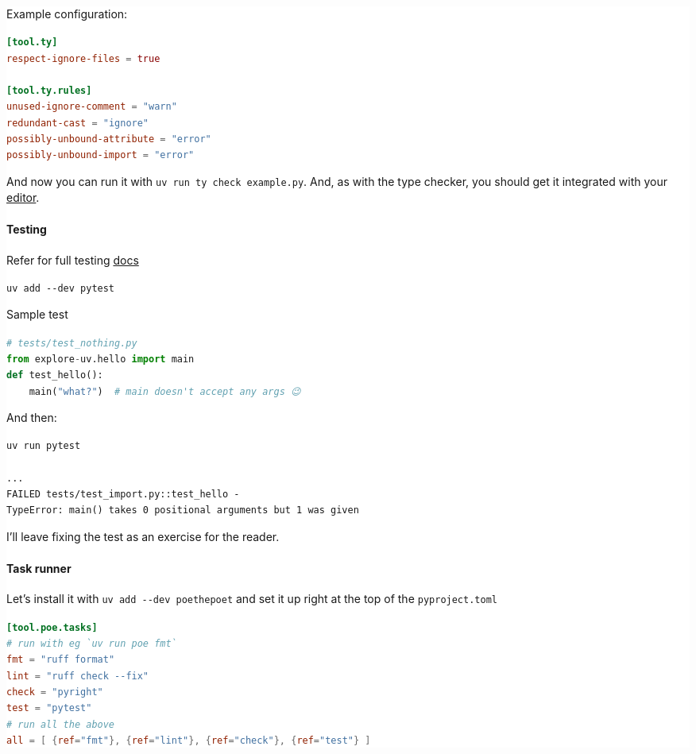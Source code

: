 Example configuration:

```toml
[tool.ty]
respect-ignore-files = true

[tool.ty.rules]
unused-ignore-comment = "warn"
redundant-cast = "ignore"
possibly-unbound-attribute = "error"
possibly-unbound-import = "error"
```

And now you can run it with `uv run ty check example.py`. And, as with the type checker, you should get it integrated with your [editor](https://marketplace.visualstudio.com/items?itemName=astral-sh.ty).

#### Testing

Refer for full testing [docs](./testing.md)

```shell
uv add --dev pytest
```

Sample test

```python
# tests/test_nothing.py
from explore-uv.hello import main
def test_hello():
    main("what?")  # main doesn't accept any args 😉
```

And then:

```shell
uv run pytest

...
FAILED tests/test_import.py::test_hello -
TypeError: main() takes 0 positional arguments but 1 was given
```

I’ll leave fixing the test as an exercise for the reader.

#### Task runner

Let’s install it with  `uv add --dev poethepoet` and set it up right at the top of the `pyproject.toml`

```toml
[tool.poe.tasks]
# run with eg `uv run poe fmt`
fmt = "ruff format"
lint = "ruff check --fix"
check = "pyright"
test = "pytest"
# run all the above
all = [ {ref="fmt"}, {ref="lint"}, {ref="check"}, {ref="test"} ]
```
